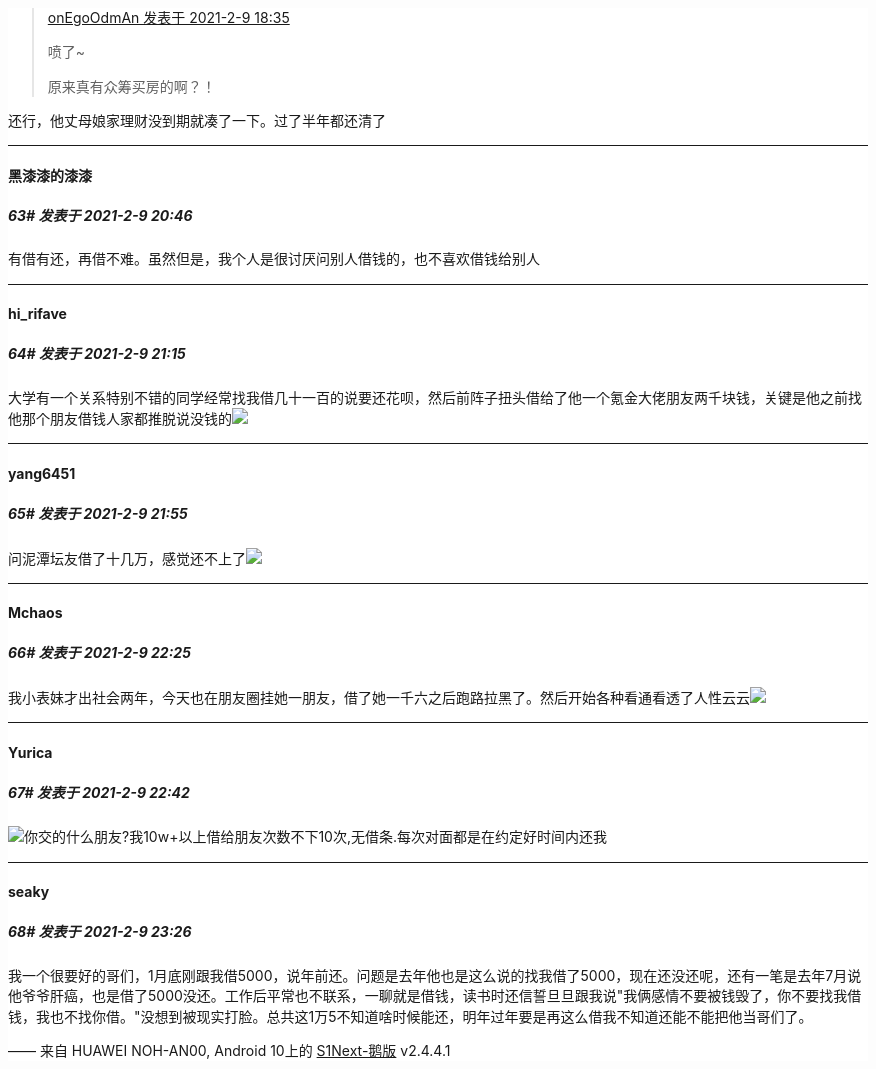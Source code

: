 <blockquote><a href="httphttps://bbs.saraba1st.com/2b/forum.php?mod=redirect&amp;goto=findpost&amp;pid=50286955&amp;ptid=1987008" target="_blank">onEgoOdmAn 发表于 2021-2-9 18:35</a>

喷了~

原来真有众筹买房的啊？！</blockquote>
还行，他丈母娘家理财没到期就凑了一下。过了半年都还清了

*****

####  黑漆漆的漆漆  
##### 63#       发表于 2021-2-9 20:46

有借有还，再借不难。虽然但是，我个人是很讨厌问别人借钱的，也不喜欢借钱给别人

*****

####  hi_rifave  
##### 64#       发表于 2021-2-9 21:15

大学有一个关系特别不错的同学经常找我借几十一百的说要还花呗，然后前阵子扭头借给了他一个氪金大佬朋友两千块钱，关键是他之前找他那个朋友借钱人家都推脱说没钱的<img src="https://static.saraba1st.com/image/smiley/face2017/067.png" referrerpolicy="no-referrer">

*****

####  yang6451  
##### 65#       发表于 2021-2-9 21:55

问泥潭坛友借了十几万，感觉还不上了<img src="https://static.saraba1st.com/image/smiley/face2017/135.png" referrerpolicy="no-referrer">

*****

####  Mchaos  
##### 66#       发表于 2021-2-9 22:25

我小表妹才出社会两年，今天也在朋友圈挂她一朋友，借了她一千六之后跑路拉黑了。然后开始各种看通看透了人性云云<img src="https://static.saraba1st.com/image/smiley/face2017/068.png" referrerpolicy="no-referrer">

*****

####  Yurica  
##### 67#       发表于 2021-2-9 22:42

<img src="https://static.saraba1st.com/image/smiley/face2017/009.gif" referrerpolicy="no-referrer">你交的什么朋友?我10w+以上借给朋友次数不下10次,无借条.每次对面都是在约定好时间内还我

*****

####  seaky  
##### 68#       发表于 2021-2-9 23:26

我一个很要好的哥们，1月底刚跟我借5000，说年前还。问题是去年他也是这么说的找我借了5000，现在还没还呢，还有一笔是去年7月说他爷爷肝癌，也是借了5000没还。工作后平常也不联系，一聊就是借钱，读书时还信誓旦旦跟我说"我俩感情不要被钱毁了，你不要找我借钱，我也不找你借。"没想到被现实打脸。总共这1万5不知道啥时候能还，明年过年要是再这么借我不知道还能不能把他当哥们了。

—— 来自 HUAWEI NOH-AN00, Android 10上的 [S1Next-鹅版](https://github.com/ykrank/S1-Next/releases) v2.4.4.1
